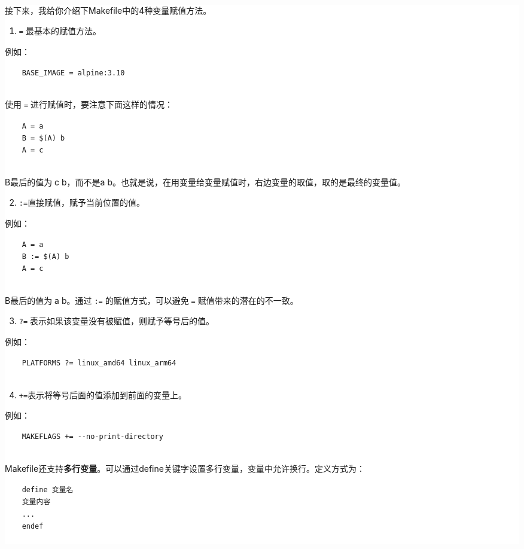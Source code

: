 接下来，我给你介绍下Makefile中的4种变量赋值方法。

1.  `=` 最基本的赋值方法。

例如：

```
    BASE_IMAGE = alpine:3.10
    

```

使用 `=` 进行赋值时，要注意下面这样的情况：

```
    A = a
    B = $(A) b
    A = c
    

```

B最后的值为 c b，而不是a b。也就是说，在用变量给变量赋值时，右边变量的取值，取的是最终的变量值。

2.  `:=`直接赋值，赋予当前位置的值。

例如：

```
    A = a
    B := $(A) b
    A = c
    

```

B最后的值为 a b。通过 `:=` 的赋值方式，可以避免 `=` 赋值带来的潜在的不一致。

3.  `?=` 表示如果该变量没有被赋值，则赋予等号后的值。

例如：

```
    PLATFORMS ?= linux_amd64 linux_arm64
    

```

4.  `+=`表示将等号后面的值添加到前面的变量上。

例如：

```
    MAKEFLAGS += --no-print-directory
    

```

Makefile还支持**多行变量**。可以通过define关键字设置多行变量，变量中允许换行。定义方式为：

```
    define 变量名
    变量内容
    ...
    endef
    

```
